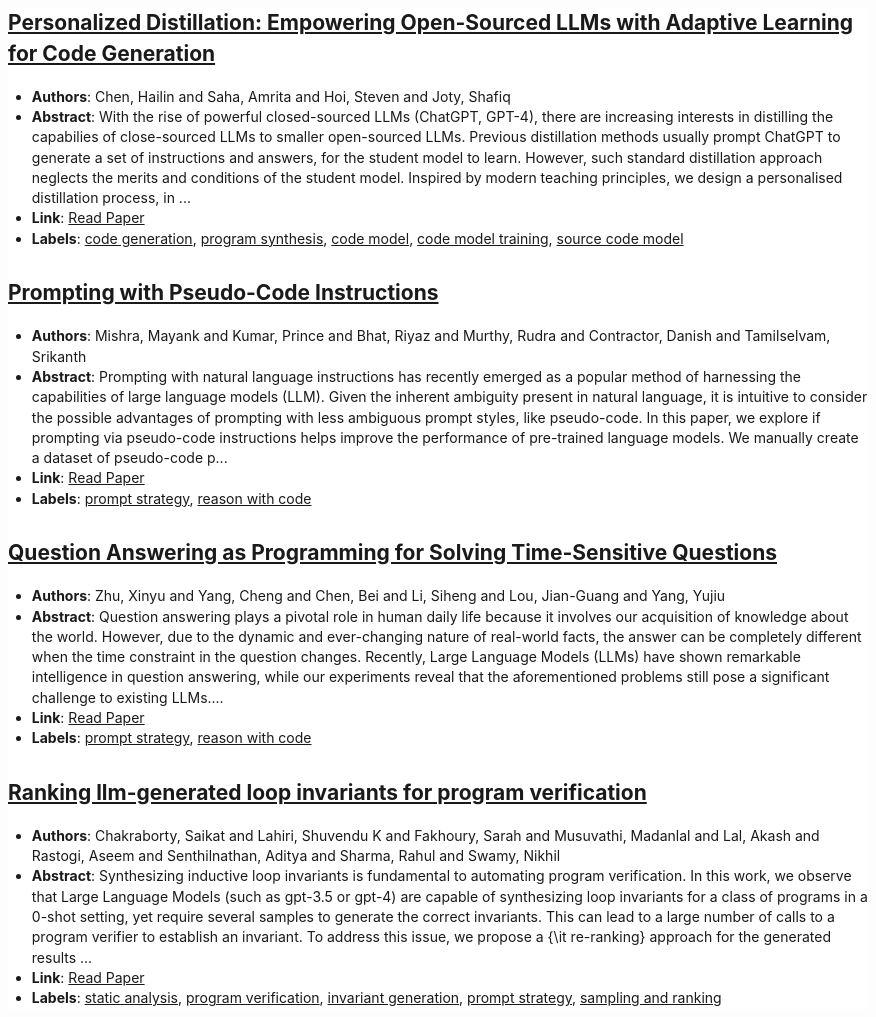 
## [Personalized Distillation: Empowering Open-Sourced LLMs with Adaptive Learning for Code Generation](paper_2.md)
- **Authors**: Chen, Hailin and Saha, Amrita and Hoi, Steven and Joty, Shafiq
- **Abstract**: With the rise of powerful closed-sourced LLMs (ChatGPT, GPT-4), there are increasing interests in distilling the capabilies of close-sourced LLMs to smaller open-sourced LLMs. Previous distillation methods usually prompt ChatGPT to generate a set of instructions and answers, for the student model to learn. However, such standard distillation approach neglects the merits and conditions of the student model. Inspired by modern teaching principles, we design a personalised distillation process, in ...
- **Link**: [Read Paper](https://doi.org/10.18653/v1/2023.emnlp-main.417)
- **Labels**: [code generation](../../labels/code_generation.md), [program synthesis](../../labels/program_synthesis.md), [code model](../../labels/code_model.md), [code model training](../../labels/code_model_training.md), [source code model](../../labels/source_code_model.md)


## [Prompting with Pseudo-Code Instructions](paper_10.md)
- **Authors**: Mishra, Mayank and Kumar, Prince and Bhat, Riyaz and Murthy, Rudra and Contractor, Danish and Tamilselvam, Srikanth
- **Abstract**: Prompting with natural language instructions has recently emerged as a popular method of harnessing the capabilities of large language models (LLM). Given the inherent ambiguity present in natural language, it is intuitive to consider the possible advantages of prompting with less ambiguous prompt styles, like pseudo-code. In this paper, we explore if prompting via pseudo-code instructions helps improve the performance of pre-trained language models. We manually create a dataset of pseudo-code p...
- **Link**: [Read Paper](https://doi.org/10.18653/v1/2023.emnlp-main.939)
- **Labels**: [prompt strategy](../../labels/prompt_strategy.md), [reason with code](../../labels/reason_with_code.md)


## [Question Answering as Programming for Solving Time-Sensitive Questions](paper_7.md)
- **Authors**: Zhu, Xinyu and Yang, Cheng and Chen, Bei and Li, Siheng and Lou, Jian-Guang and Yang, Yujiu
- **Abstract**: Question answering plays a pivotal role in human daily life because it involves our acquisition of knowledge about the world. However, due to the dynamic and ever-changing nature of real-world facts, the answer can be completely different when the time constraint in the question changes. Recently, Large Language Models (LLMs) have shown remarkable intelligence in question answering, while our experiments reveal that the aforementioned problems still pose a significant challenge to existing LLMs....
- **Link**: [Read Paper](https://doi.org/10.18653/v1/2023.emnlp-main.787)
- **Labels**: [prompt strategy](../../labels/prompt_strategy.md), [reason with code](../../labels/reason_with_code.md)


## [Ranking llm-generated loop invariants for program verification](paper_13.md)
- **Authors**: Chakraborty, Saikat and Lahiri, Shuvendu K and Fakhoury, Sarah and Musuvathi, Madanlal and Lal, Akash and Rastogi, Aseem and Senthilnathan, Aditya and Sharma, Rahul and Swamy, Nikhil
- **Abstract**: Synthesizing inductive loop invariants is fundamental to automating program verification. In this work, we observe that Large Language Models (such as gpt-3.5 or gpt-4) are capable of synthesizing loop invariants for a class of programs in a 0-shot setting, yet require several samples to generate the correct invariants. This can lead to a large number of calls to a program verifier to establish an invariant. To address this issue, we propose a {\it re-ranking} approach for the generated results ...
- **Link**: [Read Paper](https://aclanthology.org/2023.findings-emnlp.614.pdf)
- **Labels**: [static analysis](../../labels/static_analysis.md), [program verification](../../labels/program_verification.md), [invariant generation](../../labels/invariant_generation.md), [prompt strategy](../../labels/prompt_strategy.md), [sampling and ranking](../../labels/sampling_and_ranking.md)
